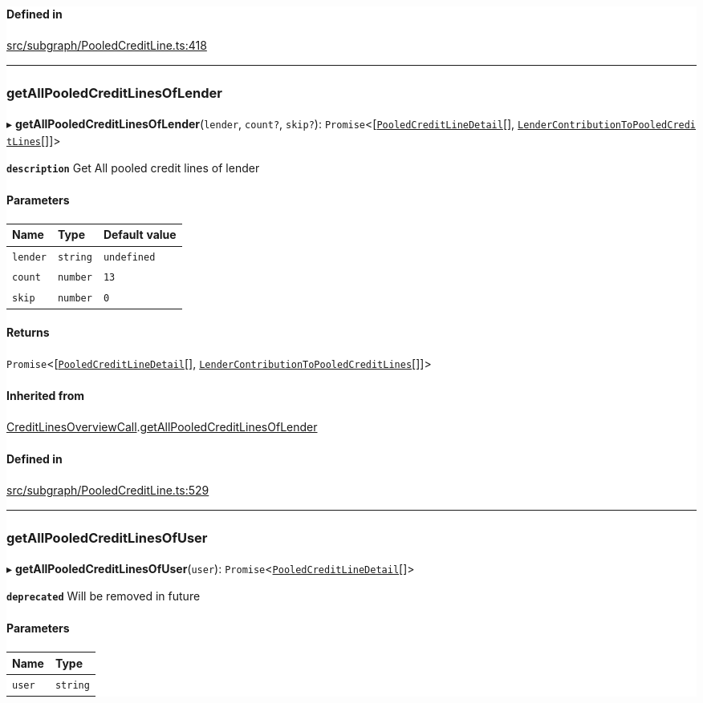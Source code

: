 #### Defined in

[src/subgraph/PooledCreditLine.ts:418](https://github.com/sublime-finance/sublime-sdk/blob/cbfce7e/src/subgraph/PooledCreditLine.ts#L418)

___

### getAllPooledCreditLinesOfLender

▸ **getAllPooledCreditLinesOfLender**(`lender`, `count?`, `skip?`): `Promise`<[[`PooledCreditLineDetail`](../interfaces/types_Types.PooledCreditLineDetail.md)[], [`LenderContributionToPooledCreditLines`](../interfaces/types_Types.LenderContributionToPooledCreditLines.md)[]]\>

**`description`** Get All pooled credit lines of lender

#### Parameters

| Name | Type | Default value |
| :------ | :------ | :------ |
| `lender` | `string` | `undefined` |
| `count` | `number` | `13` |
| `skip` | `number` | `0` |

#### Returns

`Promise`<[[`PooledCreditLineDetail`](../interfaces/types_Types.PooledCreditLineDetail.md)[], [`LenderContributionToPooledCreditLines`](../interfaces/types_Types.LenderContributionToPooledCreditLines.md)[]]\>

#### Inherited from

[CreditLinesOverviewCall](subgraph_CreditLineOverview.CreditLinesOverviewCall.md).[getAllPooledCreditLinesOfLender](subgraph_CreditLineOverview.CreditLinesOverviewCall.md#getallpooledcreditlinesoflender)

#### Defined in

[src/subgraph/PooledCreditLine.ts:529](https://github.com/sublime-finance/sublime-sdk/blob/cbfce7e/src/subgraph/PooledCreditLine.ts#L529)

___

### getAllPooledCreditLinesOfUser

▸ **getAllPooledCreditLinesOfUser**(`user`): `Promise`<[`PooledCreditLineDetail`](../interfaces/types_Types.PooledCreditLineDetail.md)[]\>

**`deprecated`** Will be removed in future

#### Parameters

| Name | Type |
| :------ | :------ |
| `user` | `string` |
